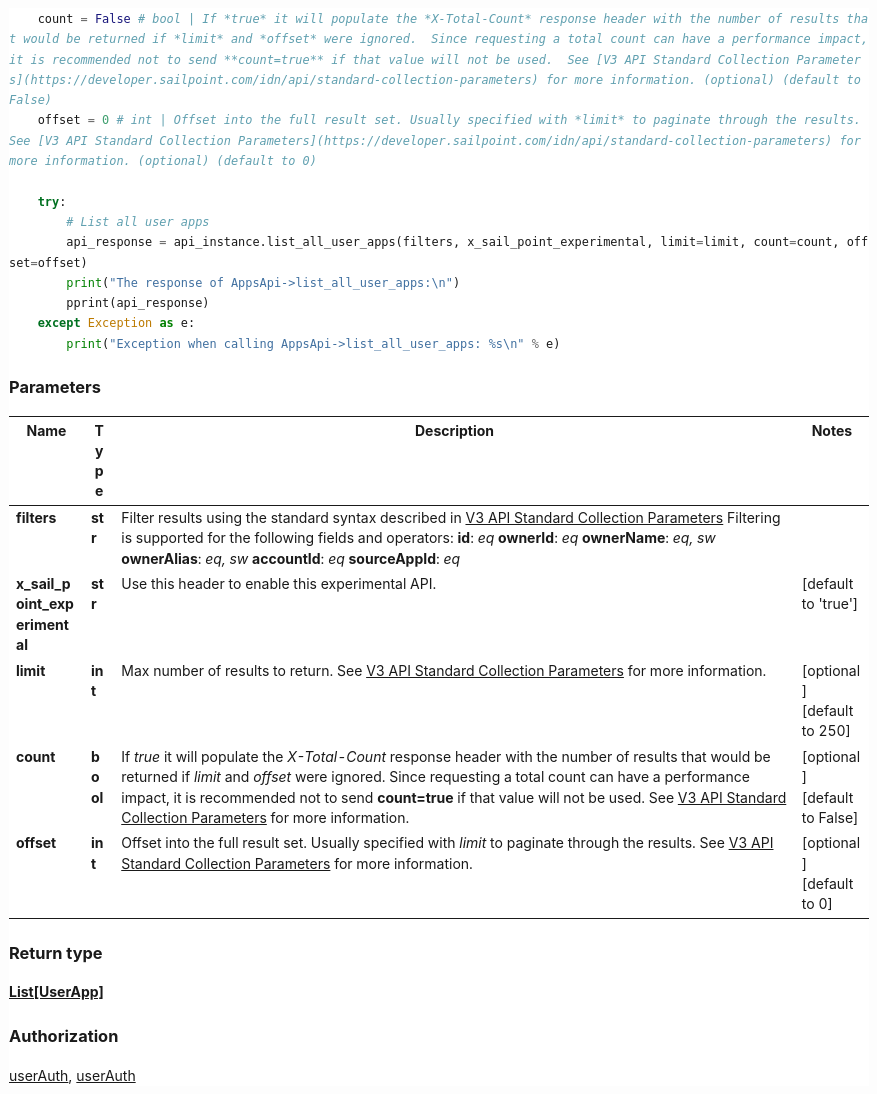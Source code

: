 ```python
    count = False # bool | If *true* it will populate the *X-Total-Count* response header with the number of results that would be returned if *limit* and *offset* were ignored.  Since requesting a total count can have a performance impact, it is recommended not to send **count=true** if that value will not be used.  See [V3 API Standard Collection Parameters](https://developer.sailpoint.com/idn/api/standard-collection-parameters) for more information. (optional) (default to False)
    offset = 0 # int | Offset into the full result set. Usually specified with *limit* to paginate through the results. See [V3 API Standard Collection Parameters](https://developer.sailpoint.com/idn/api/standard-collection-parameters) for more information. (optional) (default to 0)

    try:
        # List all user apps
        api_response = api_instance.list_all_user_apps(filters, x_sail_point_experimental, limit=limit, count=count, offset=offset)
        print("The response of AppsApi->list_all_user_apps:\n")
        pprint(api_response)
    except Exception as e:
        print("Exception when calling AppsApi->list_all_user_apps: %s\n" % e)
```



### Parameters


Name | Type | Description  | Notes
------------- | ------------- | ------------- | -------------
 **filters** | **str**| Filter results using the standard syntax described in [V3 API Standard Collection Parameters](https://developer.sailpoint.com/idn/api/standard-collection-parameters#filtering-results)  Filtering is supported for the following fields and operators:  **id**: *eq*  **ownerId**: *eq*  **ownerName**: *eq, sw*  **ownerAlias**: *eq, sw*  **accountId**: *eq*  **sourceAppId**: *eq* | 
 **x_sail_point_experimental** | **str**| Use this header to enable this experimental API. | [default to &#39;true&#39;]
 **limit** | **int**| Max number of results to return. See [V3 API Standard Collection Parameters](https://developer.sailpoint.com/idn/api/standard-collection-parameters) for more information. | [optional] [default to 250]
 **count** | **bool**| If *true* it will populate the *X-Total-Count* response header with the number of results that would be returned if *limit* and *offset* were ignored.  Since requesting a total count can have a performance impact, it is recommended not to send **count&#x3D;true** if that value will not be used.  See [V3 API Standard Collection Parameters](https://developer.sailpoint.com/idn/api/standard-collection-parameters) for more information. | [optional] [default to False]
 **offset** | **int**| Offset into the full result set. Usually specified with *limit* to paginate through the results. See [V3 API Standard Collection Parameters](https://developer.sailpoint.com/idn/api/standard-collection-parameters) for more information. | [optional] [default to 0]

### Return type

[**List[UserApp]**](UserApp.md)

### Authorization

[userAuth](../README.md#userAuth), [userAuth](../README.md#userAuth)
